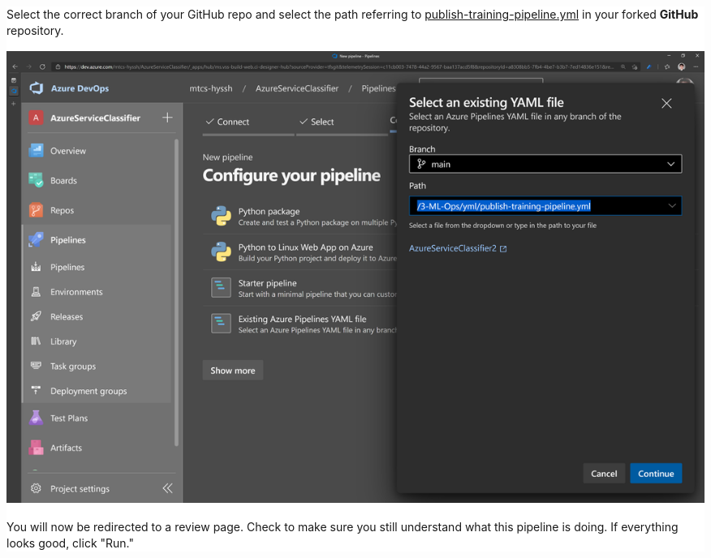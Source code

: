 Select the correct branch of your GitHub repo and select the path referring to [publish-training-pipeline.yml](./yml/publish-training-pipeline.yml) in your forked **GitHub** repository.

![](../images/ado_new_pipeline_04.png)

You will now be redirected to a review page. Check to make sure you still understand what this pipeline is doing. If everything looks good, click "Run."
